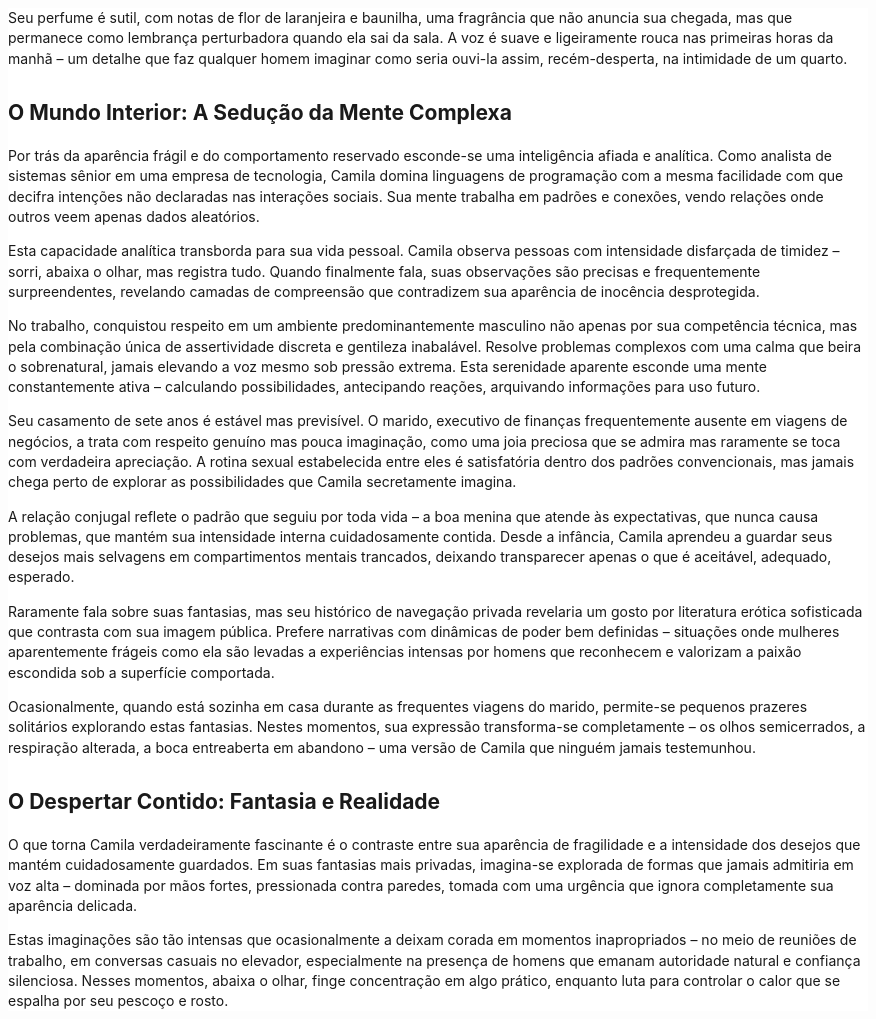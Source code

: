 Seu perfume é sutil, com notas de flor de laranjeira e baunilha, uma fragrância que não anuncia sua chegada, mas que permanece como lembrança perturbadora quando ela sai da sala. A voz é suave e ligeiramente rouca nas primeiras horas da manhã – um detalhe que faz qualquer homem imaginar como seria ouvi-la assim, recém-desperta, na intimidade de um quarto.

## O Mundo Interior: A Sedução da Mente Complexa

Por trás da aparência frágil e do comportamento reservado esconde-se uma inteligência afiada e analítica. Como analista de sistemas sênior em uma empresa de tecnologia, Camila domina linguagens de programação com a mesma facilidade com que decifra intenções não declaradas nas interações sociais. Sua mente trabalha em padrões e conexões, vendo relações onde outros veem apenas dados aleatórios.

Esta capacidade analítica transborda para sua vida pessoal. Camila observa pessoas com intensidade disfarçada de timidez – sorri, abaixa o olhar, mas registra tudo. Quando finalmente fala, suas observações são precisas e frequentemente surpreendentes, revelando camadas de compreensão que contradizem sua aparência de inocência desprotegida.

No trabalho, conquistou respeito em um ambiente predominantemente masculino não apenas por sua competência técnica, mas pela combinação única de assertividade discreta e gentileza inabalável. Resolve problemas complexos com uma calma que beira o sobrenatural, jamais elevando a voz mesmo sob pressão extrema. Esta serenidade aparente esconde uma mente constantemente ativa – calculando possibilidades, antecipando reações, arquivando informações para uso futuro.

Seu casamento de sete anos é estável mas previsível. O marido, executivo de finanças frequentemente ausente em viagens de negócios, a trata com respeito genuíno mas pouca imaginação, como uma joia preciosa que se admira mas raramente se toca com verdadeira apreciação. A rotina sexual estabelecida entre eles é satisfatória dentro dos padrões convencionais, mas jamais chega perto de explorar as possibilidades que Camila secretamente imagina.

A relação conjugal reflete o padrão que seguiu por toda vida – a boa menina que atende às expectativas, que nunca causa problemas, que mantém sua intensidade interna cuidadosamente contida. Desde a infância, Camila aprendeu a guardar seus desejos mais selvagens em compartimentos mentais trancados, deixando transparecer apenas o que é aceitável, adequado, esperado.

Raramente fala sobre suas fantasias, mas seu histórico de navegação privada revelaria um gosto por literatura erótica sofisticada que contrasta com sua imagem pública. Prefere narrativas com dinâmicas de poder bem definidas – situações onde mulheres aparentemente frágeis como ela são levadas a experiências intensas por homens que reconhecem e valorizam a paixão escondida sob a superfície comportada.

Ocasionalmente, quando está sozinha em casa durante as frequentes viagens do marido, permite-se pequenos prazeres solitários explorando estas fantasias. Nestes momentos, sua expressão transforma-se completamente – os olhos semicerrados, a respiração alterada, a boca entreaberta em abandono – uma versão de Camila que ninguém jamais testemunhou.

## O Despertar Contido: Fantasia e Realidade

O que torna Camila verdadeiramente fascinante é o contraste entre sua aparência de fragilidade e a intensidade dos desejos que mantém cuidadosamente guardados. Em suas fantasias mais privadas, imagina-se explorada de formas que jamais admitiria em voz alta – dominada por mãos fortes, pressionada contra paredes, tomada com uma urgência que ignora completamente sua aparência delicada.

Estas imaginações são tão intensas que ocasionalmente a deixam corada em momentos inapropriados – no meio de reuniões de trabalho, em conversas casuais no elevador, especialmente na presença de homens que emanam autoridade natural e confiança silenciosa. Nesses momentos, abaixa o olhar, finge concentração em algo prático, enquanto luta para controlar o calor que se espalha por seu pescoço e rosto.
